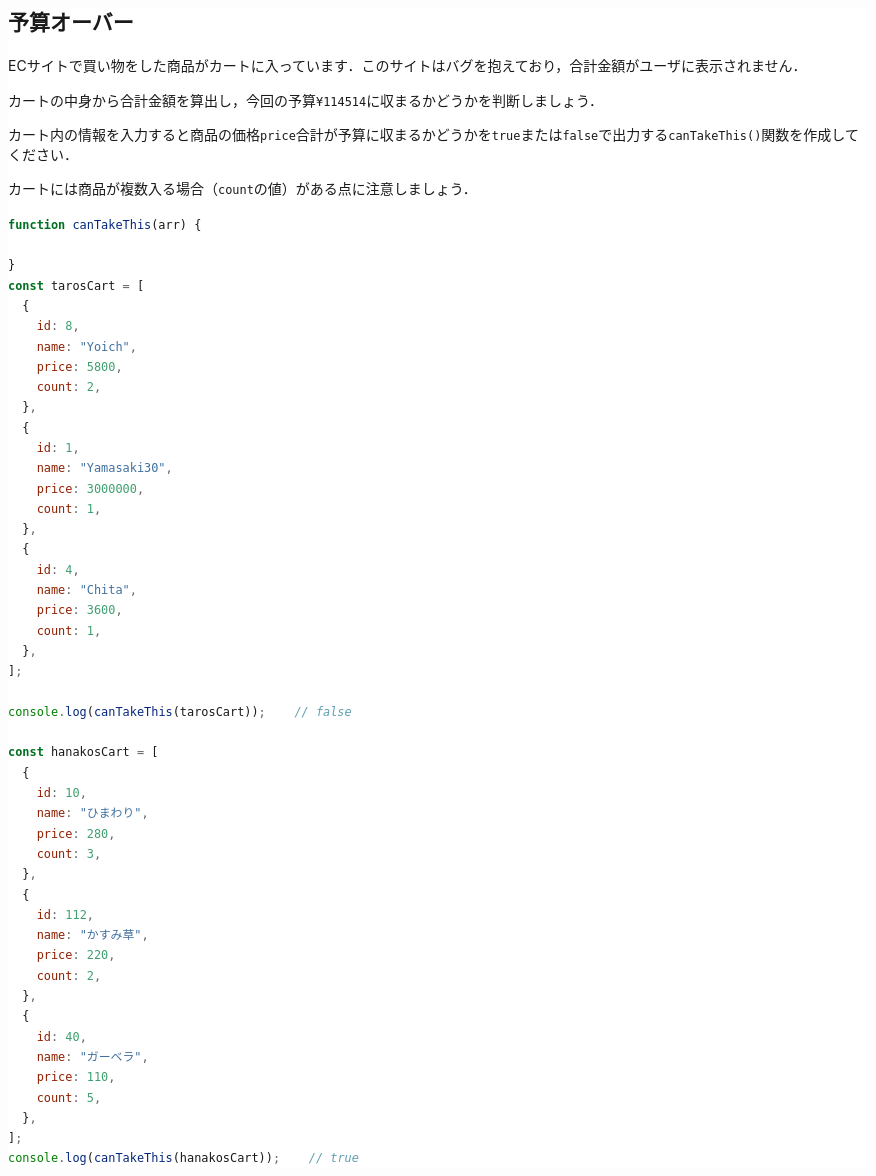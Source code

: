 
## 予算オーバー

ECサイトで買い物をした商品がカートに入っています．このサイトはバグを抱えており，合計金額がユーザに表示されません．

カートの中身から合計金額を算出し，今回の予算`¥114514`に収まるかどうかを判断しましょう．

カート内の情報を入力すると商品の価格`price`合計が予算に収まるかどうかを`true`または`false`で出力する`canTakeThis()`関数を作成してください．

カートには商品が複数入る場合（`count`の値）がある点に注意しましょう．

```js
function canTakeThis(arr) {

}
const tarosCart = [
  {
    id: 8,
    name: "Yoich",
    price: 5800,
    count: 2,
  },
  {
    id: 1,
    name: "Yamasaki30",
    price: 3000000,
    count: 1,
  },
  {
    id: 4,
    name: "Chita",
    price: 3600,
    count: 1,
  },
];

console.log(canTakeThis(tarosCart));    // false

const hanakosCart = [
  {
    id: 10,
    name: "ひまわり",
    price: 280,
    count: 3,
  },
  {
    id: 112,
    name: "かすみ草",
    price: 220,
    count: 2,
  },
  {
    id: 40,
    name: "ガーベラ",
    price: 110,
    count: 5,
  },
];
console.log(canTakeThis(hanakosCart));    // true
```
